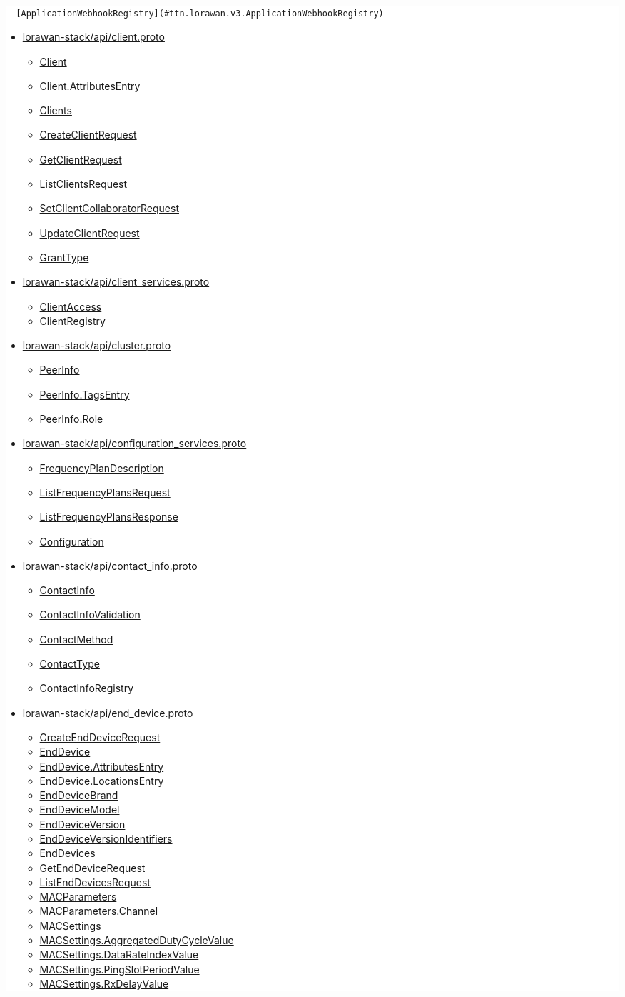   
  
    - [ApplicationWebhookRegistry](#ttn.lorawan.v3.ApplicationWebhookRegistry)
  

- [lorawan-stack/api/client.proto](#lorawan-stack/api/client.proto)
    - [Client](#ttn.lorawan.v3.Client)
    - [Client.AttributesEntry](#ttn.lorawan.v3.Client.AttributesEntry)
    - [Clients](#ttn.lorawan.v3.Clients)
    - [CreateClientRequest](#ttn.lorawan.v3.CreateClientRequest)
    - [GetClientRequest](#ttn.lorawan.v3.GetClientRequest)
    - [ListClientsRequest](#ttn.lorawan.v3.ListClientsRequest)
    - [SetClientCollaboratorRequest](#ttn.lorawan.v3.SetClientCollaboratorRequest)
    - [UpdateClientRequest](#ttn.lorawan.v3.UpdateClientRequest)
  
    - [GrantType](#ttn.lorawan.v3.GrantType)
  
  
  

- [lorawan-stack/api/client_services.proto](#lorawan-stack/api/client_services.proto)
  
  
  
    - [ClientAccess](#ttn.lorawan.v3.ClientAccess)
    - [ClientRegistry](#ttn.lorawan.v3.ClientRegistry)
  

- [lorawan-stack/api/cluster.proto](#lorawan-stack/api/cluster.proto)
    - [PeerInfo](#ttn.lorawan.v3.PeerInfo)
    - [PeerInfo.TagsEntry](#ttn.lorawan.v3.PeerInfo.TagsEntry)
  
    - [PeerInfo.Role](#ttn.lorawan.v3.PeerInfo.Role)
  
  
  

- [lorawan-stack/api/configuration_services.proto](#lorawan-stack/api/configuration_services.proto)
    - [FrequencyPlanDescription](#ttn.lorawan.v3.FrequencyPlanDescription)
    - [ListFrequencyPlansRequest](#ttn.lorawan.v3.ListFrequencyPlansRequest)
    - [ListFrequencyPlansResponse](#ttn.lorawan.v3.ListFrequencyPlansResponse)
  
  
  
    - [Configuration](#ttn.lorawan.v3.Configuration)
  

- [lorawan-stack/api/contact_info.proto](#lorawan-stack/api/contact_info.proto)
    - [ContactInfo](#ttn.lorawan.v3.ContactInfo)
    - [ContactInfoValidation](#ttn.lorawan.v3.ContactInfoValidation)
  
    - [ContactMethod](#ttn.lorawan.v3.ContactMethod)
    - [ContactType](#ttn.lorawan.v3.ContactType)
  
  
    - [ContactInfoRegistry](#ttn.lorawan.v3.ContactInfoRegistry)
  

- [lorawan-stack/api/end_device.proto](#lorawan-stack/api/end_device.proto)
    - [CreateEndDeviceRequest](#ttn.lorawan.v3.CreateEndDeviceRequest)
    - [EndDevice](#ttn.lorawan.v3.EndDevice)
    - [EndDevice.AttributesEntry](#ttn.lorawan.v3.EndDevice.AttributesEntry)
    - [EndDevice.LocationsEntry](#ttn.lorawan.v3.EndDevice.LocationsEntry)
    - [EndDeviceBrand](#ttn.lorawan.v3.EndDeviceBrand)
    - [EndDeviceModel](#ttn.lorawan.v3.EndDeviceModel)
    - [EndDeviceVersion](#ttn.lorawan.v3.EndDeviceVersion)
    - [EndDeviceVersionIdentifiers](#ttn.lorawan.v3.EndDeviceVersionIdentifiers)
    - [EndDevices](#ttn.lorawan.v3.EndDevices)
    - [GetEndDeviceRequest](#ttn.lorawan.v3.GetEndDeviceRequest)
    - [ListEndDevicesRequest](#ttn.lorawan.v3.ListEndDevicesRequest)
    - [MACParameters](#ttn.lorawan.v3.MACParameters)
    - [MACParameters.Channel](#ttn.lorawan.v3.MACParameters.Channel)
    - [MACSettings](#ttn.lorawan.v3.MACSettings)
    - [MACSettings.AggregatedDutyCycleValue](#ttn.lorawan.v3.MACSettings.AggregatedDutyCycleValue)
    - [MACSettings.DataRateIndexValue](#ttn.lorawan.v3.MACSettings.DataRateIndexValue)
    - [MACSettings.PingSlotPeriodValue](#ttn.lorawan.v3.MACSettings.PingSlotPeriodValue)
    - [MACSettings.RxDelayValue](#ttn.lorawan.v3.MACSettings.RxDelayValue)